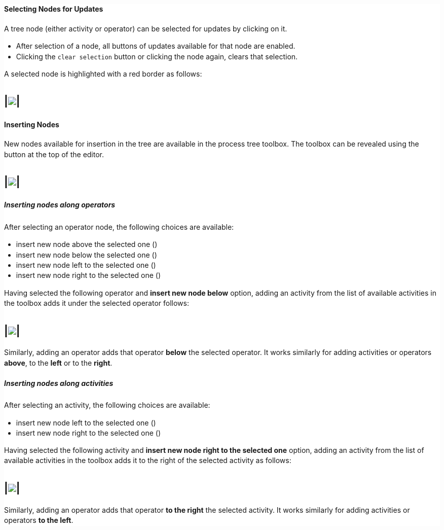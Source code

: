 #### Selecting Nodes for Updates

A tree node (either activity or operator) can be selected for updates by clicking on it. 

* After selection of a node, all buttons of updates available for that node are enabled. 
* Clicking the <i class="bi bi-x-circle btn-icon"></i>`clear selection` button or clicking the node again, clears that selection.

A selected node is highlighted with a red border as follows:

|<img class="medium" src="./assets/doc/screenshots/process_discovery/selecting_nodes_for_updates.gif">|
-

#### Inserting Nodes

New nodes available for insertion in the tree are available in the process tree toolbox. The toolbox can be revealed using the <i class="btn-icon bi bi-chevron-bar-down"></i> button at the top of the editor.

|<img class="xlarge" src="./assets/doc/screenshots/process_discovery/proc_tree_toolbox.png">|
-

##### Inserting nodes along operators

After selecting an operator node, the following choices are available:

- insert new node above the selected one (<i class="bi bi-chevron-up"></i>)
- insert new node below the selected one (<i class="bi bi-chevron-down"></i>)
- insert new node left to the selected one (<i class="bi bi-chevron-left"></i>)
- insert new node right to the selected one (<i class="bi bi-chevron-right"></i>)

Having selected the following operator and **insert new node below** option, adding an activity from the list of available activities in the toolbox adds it under the selected operator follows:

|<img class="medium" src="./assets/doc/screenshots/process_discovery/insert_node_below.gif">|
-

Similarly, adding an operator adds that operator **below** the selected operator. It works similarly for adding activities or operators **above**, to the **left** or to the **right**.

##### Inserting nodes along activities

After selecting an activity, the following choices are available:

- insert new node left to the selected one (<i class="bi bi-chevron-left"></i>)
- insert new node right to the selected one (<i class="bi bi-chevron-right"></i>)

Having selected the following activity and **insert new node right to the selected one** option, adding an activity from the list of available activities in the toolbox adds it to the right of the selected activity as follows:

|<img class="medium" src="./assets/doc/screenshots/process_discovery/insert_node_right.gif">|
-

Similarly, adding an operator adds that operator **to the right** the selected activity. It works similarly for adding activities or operators **to the left**.
